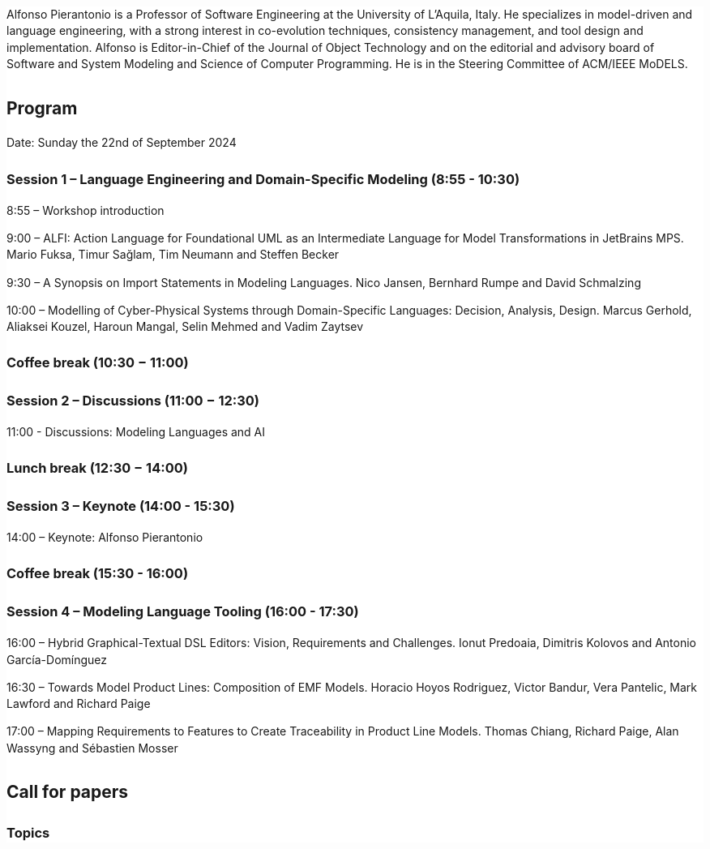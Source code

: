 Alfonso Pierantonio is a Professor of Software Engineering at the University of L’Aquila, Italy. He specializes in model-driven and language engineering, with a strong interest in co-evolution techniques, consistency management, and tool design and implementation. Alfonso is Editor-in-Chief of the Journal of Object Technology and on the editorial and advisory board of Software and System Modeling and Science of Computer Programming. He is in the Steering Committee of ACM/IEEE MoDELS.

## Program

Date: Sunday the 22nd of September 2024

### Session 1 – Language Engineering and Domain-Specific Modeling (8:55 - 10:30)

8:55 – Workshop introduction

9:00 – ALFI: Action Language for Foundational UML as an Intermediate Language for Model Transformations in JetBrains MPS. Mario Fuksa, Timur Sağlam, Tim Neumann and Steffen Becker

9:30 – A Synopsis on Import Statements in Modeling Languages. Nico Jansen, Bernhard Rumpe and David Schmalzing

10:00 – Modelling of Cyber-Physical Systems through Domain-Specific Languages: Decision, Analysis, Design. Marcus Gerhold, Aliaksei Kouzel, Haroun Mangal, Selin Mehmed and Vadim Zaytsev

### Coffee break (10:30 − 11:00)

### Session 2 – Discussions (11:00 − 12:30)

11:00 - Discussions: Modeling Languages and AI

### Lunch break (12:30 − 14:00)

### Session 3 – Keynote (14:00 - 15:30)

14:00 – Keynote: Alfonso Pierantonio

### Coffee break (15:30 - 16:00)

### Session 4 – Modeling Language Tooling (16:00 - 17:30)

16:00 – Hybrid Graphical-Textual DSL Editors: Vision, Requirements and Challenges. Ionut Predoaia, Dimitris Kolovos and Antonio García-Domínguez

16:30 – Towards Model Product Lines: Composition of EMF Models. Horacio Hoyos Rodriguez, Victor Bandur, Vera Pantelic, Mark Lawford and Richard Paige

17:00 – Mapping Requirements to Features to Create Traceability in Product Line Models. Thomas Chiang, Richard Paige, Alan Wassyng and Sébastien Mosser

## Call for papers

### Topics
